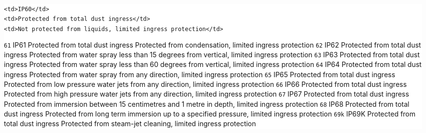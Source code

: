     <td>IP60</td>
    <td>Protected from total dust ingress</td>
    <td>Not protected from liquids, limited ingress protection</td>
  </tr>
  <tr>
    <td><code>61</code></td>
    <td>IP61</td>
    <td>Protected from total dust ingress</td>
    <td>Protected from condensation, limited ingress protection</td>
  </tr>
  <tr>
    <td><code>62</code></td>
    <td>IP62</td>
    <td>Protected from total dust ingress</td>
    <td>Protected from water spray less than 15 degrees from vertical, limited ingress protection</td>
  </tr>
  <tr>
    <td><code>63</code></td>
    <td>IP63</td>
    <td>Protected from total dust ingress</td>
    <td>Protected from water spray less than 60 degrees from vertical, limited ingress protection</td>
  </tr>
    <tr>
    <td><code>64</code></td>
    <td>IP64</td>
    <td>Protected from total dust ingress</td>
    <td>Protected from water spray from any direction, limited ingress protection</td>
  </tr>
    <tr>
    <td><code>65</code></td>
    <td>IP65</td>
    <td>Protected from total dust ingress</td>
    <td>Protected from low pressure water jets from any direction, limited ingress protection</td>
  </tr>
    <tr>
    <td><code>66</code></td>
    <td>IP66</td>
    <td>Protected from total dust ingress</td>
    <td>Protected from high pressure water jets from any direction, limited ingress protection</td>
  </tr>
    <tr>
    <td><code>67</code></td>
    <td>IP67</td>
    <td>Protected from total dust ingress</td>
    <td>Protected from immersion between 15 centimetres and 1 metre in depth, limited ingress protection</td>
  </tr>
    <tr>
    <td><code>68</code></td>
    <td>IP68</td>
    <td>Protected from total dust ingress</td>
    <td>Protected from long term immersion up to a specified pressure, limited ingress protection</td>
  </tr>
    <tr>
    <td><code>69k</code></td>
    <td>IP69K</td>
    <td>Protected from total dust ingress</td>
    <td>Protected from steam-jet cleaning, limited ingress protection</td>
  </tr>
</table>
